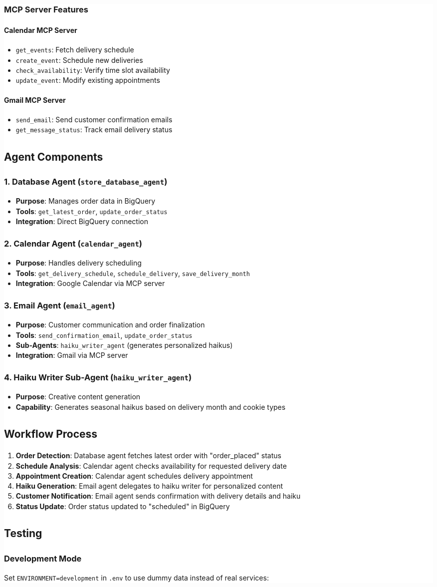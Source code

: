 ### MCP Server Features

#### Calendar MCP Server
- `get_events`: Fetch delivery schedule
- `create_event`: Schedule new deliveries  
- `check_availability`: Verify time slot availability
- `update_event`: Modify existing appointments

#### Gmail MCP Server
- `send_email`: Send customer confirmation emails
- `get_message_status`: Track email delivery status

## Agent Components

### 1. Database Agent (`store_database_agent`)
- **Purpose**: Manages order data in BigQuery
- **Tools**: `get_latest_order`, `update_order_status`
- **Integration**: Direct BigQuery connection

### 2. Calendar Agent (`calendar_agent`)
- **Purpose**: Handles delivery scheduling
- **Tools**: `get_delivery_schedule`, `schedule_delivery`, `save_delivery_month`
- **Integration**: Google Calendar via MCP server

### 3. Email Agent (`email_agent`)
- **Purpose**: Customer communication and order finalization
- **Tools**: `send_confirmation_email`, `update_order_status`
- **Sub-Agents**: `haiku_writer_agent` (generates personalized haikus)
- **Integration**: Gmail via MCP server

### 4. Haiku Writer Sub-Agent (`haiku_writer_agent`)
- **Purpose**: Creative content generation
- **Capability**: Generates seasonal haikus based on delivery month and cookie types

## Workflow Process

1. **Order Detection**: Database agent fetches latest order with "order_placed" status
2. **Schedule Analysis**: Calendar agent checks availability for requested delivery date
3. **Appointment Creation**: Calendar agent schedules delivery appointment
4. **Haiku Generation**: Email agent delegates to haiku writer for personalized content
5. **Customer Notification**: Email agent sends confirmation with delivery details and haiku
6. **Status Update**: Order status updated to "scheduled" in BigQuery

## Testing

### Development Mode

Set `ENVIRONMENT=development` in `.env` to use dummy data instead of real services:
